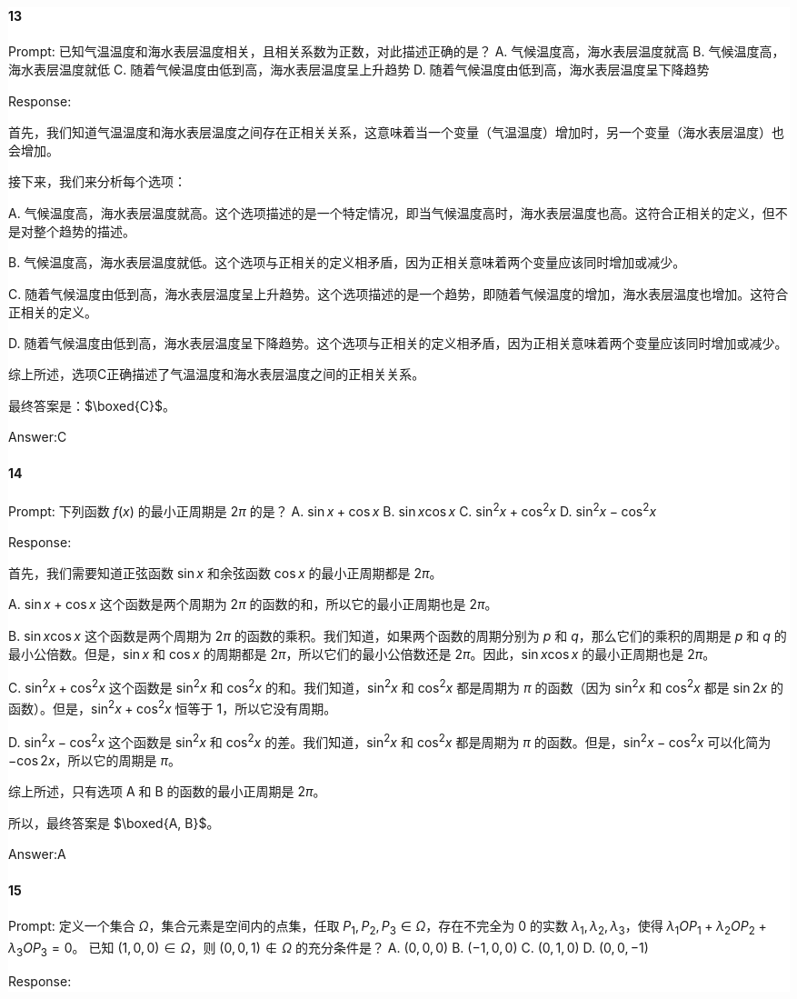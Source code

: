 #### 13
Prompt: 已知气温温度和海水表层温度相关，且相关系数为正数，对此描述正确的是？ A. 气候温度高，海水表层温度就高 B. 气候温度高，海水表层温度就低 C. 随着气候温度由低到高，海水表层温度呈上升趋势 D. 随着气候温度由低到高，海水表层温度呈下降趋势

Response:

首先，我们知道气温温度和海水表层温度之间存在正相关关系，这意味着当一个变量（气温温度）增加时，另一个变量（海水表层温度）也会增加。

接下来，我们来分析每个选项：

A. 气候温度高，海水表层温度就高。这个选项描述的是一个特定情况，即当气候温度高时，海水表层温度也高。这符合正相关的定义，但不是对整个趋势的描述。

B. 气候温度高，海水表层温度就低。这个选项与正相关的定义相矛盾，因为正相关意味着两个变量应该同时增加或减少。

C. 随着气候温度由低到高，海水表层温度呈上升趋势。这个选项描述的是一个趋势，即随着气候温度的增加，海水表层温度也增加。这符合正相关的定义。

D. 随着气候温度由低到高，海水表层温度呈下降趋势。这个选项与正相关的定义相矛盾，因为正相关意味着两个变量应该同时增加或减少。

综上所述，选项C正确描述了气温温度和海水表层温度之间的正相关关系。

最终答案是：$\boxed{C}$。

Answer:C

#### 14
Prompt: 下列函数 $f(x)$ 的最小正周期是 $2\pi$ 的是？ A. $\sin x + \cos x$ B. $\sin x \cos x$ C. $\sin^2 x+\cos^2 x$ D. $\sin^2 x-\cos^2 x$

Response:

首先，我们需要知道正弦函数 $\sin x$ 和余弦函数 $\cos x$ 的最小正周期都是 $2\pi$。

A. $\sin x + \cos x$
这个函数是两个周期为 $2\pi$ 的函数的和，所以它的最小正周期也是 $2\pi$。

B. $\sin x \cos x$
这个函数是两个周期为 $2\pi$ 的函数的乘积。我们知道，如果两个函数的周期分别为 $p$ 和 $q$，那么它们的乘积的周期是 $p$ 和 $q$ 的最小公倍数。但是，$\sin x$ 和 $\cos x$ 的周期都是 $2\pi$，所以它们的最小公倍数还是 $2\pi$。因此，$\sin x \cos x$ 的最小正周期也是 $2\pi$。

C. $\sin^2 x+\cos^2 x$
这个函数是 $\sin^2 x$ 和 $\cos^2 x$ 的和。我们知道，$\sin^2 x$ 和 $\cos^2 x$ 都是周期为 $\pi$ 的函数（因为 $\sin^2 x$ 和 $\cos^2 x$ 都是 $\sin 2x$ 的函数）。但是，$\sin^2 x + \cos^2 x$ 恒等于 $1$，所以它没有周期。

D. $\sin^2 x-\cos^2 x$
这个函数是 $\sin^2 x$ 和 $\cos^2 x$ 的差。我们知道，$\sin^2 x$ 和 $\cos^2 x$ 都是周期为 $\pi$ 的函数。但是，$\sin^2 x - \cos^2 x$ 可以化简为 $-\cos 2x$，所以它的周期是 $\pi$。

综上所述，只有选项 A 和 B 的函数的最小正周期是 $2\pi$。

所以，最终答案是 $\boxed{A, B}$。

Answer:A

#### 15
Prompt: 定义一个集合 $\Omega$，集合元素是空间内的点集，任取 $P_1, P_2, P_3 \in \Omega$，存在不完全为 0 的实数 $\lambda_1, \lambda_2, \lambda_3$，使得 $\lambda_1 OP_1 + \lambda_2 OP_2 + \lambda_3 OP_3 = 0$。 已知 $(1,0,0) \in \Omega$，则 $(0,0,1) \not\in \Omega$ 的充分条件是？ A. $(0,0,0)$ B. $(-1,0,0)$ C. $(0,1,0)$ D. $(0,0,-1)$

Response:
